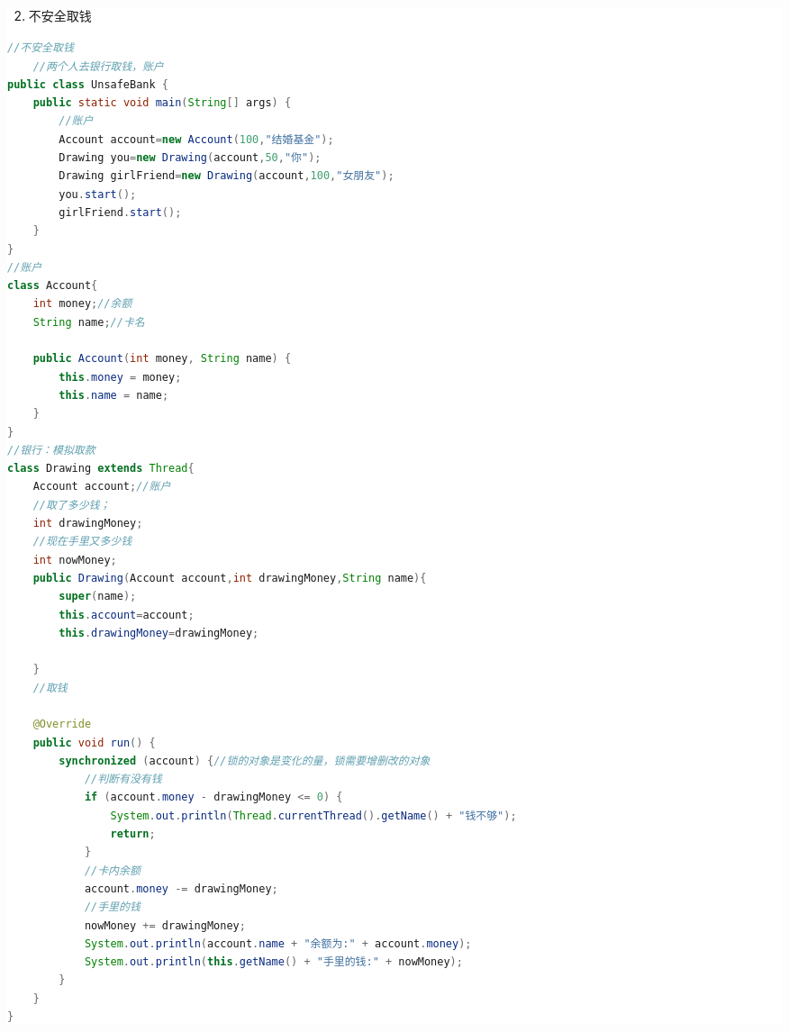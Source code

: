 2. 不安全取钱

```java
//不安全取钱
    //两个人去银行取钱，账户
public class UnsafeBank {
    public static void main(String[] args) {
        //账户
        Account account=new Account(100,"结婚基金");
        Drawing you=new Drawing(account,50,"你");
        Drawing girlFriend=new Drawing(account,100,"女朋友");
        you.start();
        girlFriend.start();
    }
}
//账户
class Account{
    int money;//余额
    String name;//卡名

    public Account(int money, String name) {
        this.money = money;
        this.name = name;
    }
}
//银行：模拟取款
class Drawing extends Thread{
    Account account;//账户
    //取了多少钱；
    int drawingMoney;
    //现在手里又多少钱
    int nowMoney;
    public Drawing(Account account,int drawingMoney,String name){
        super(name);
        this.account=account;
        this.drawingMoney=drawingMoney;

    }
    //取钱

    @Override
    public void run() {
        synchronized (account) {//锁的对象是变化的量，锁需要增删改的对象
            //判断有没有钱
            if (account.money - drawingMoney <= 0) {
                System.out.println(Thread.currentThread().getName() + "钱不够");
                return;
            }
            //卡内余额
            account.money -= drawingMoney;
            //手里的钱
            nowMoney += drawingMoney;
            System.out.println(account.name + "余额为:" + account.money);
            System.out.println(this.getName() + "手里的钱:" + nowMoney);
        }
    }
}
```
